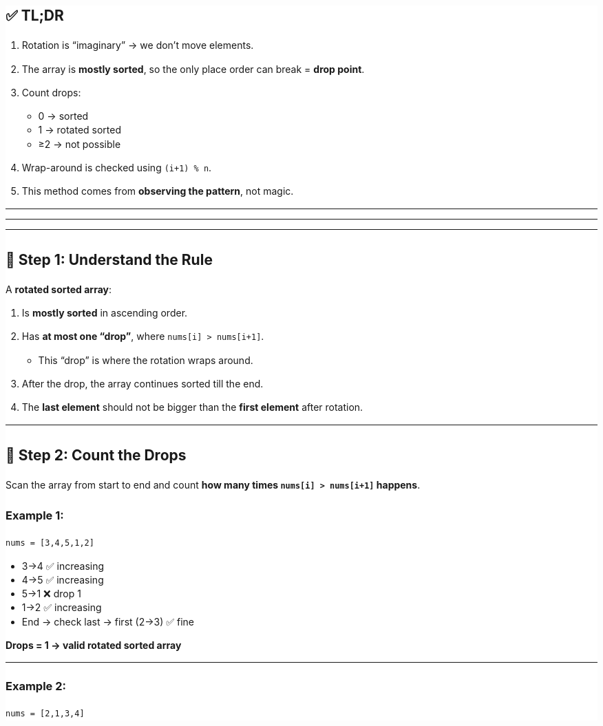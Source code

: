 
## ✅ TL;DR

1. Rotation is “imaginary” → we don’t move elements.
2. The array is **mostly sorted**, so the only place order can break = **drop point**.
3. Count drops:

   * 0 → sorted
   * 1 → rotated sorted
   * ≥2 → not possible
4. Wrap-around is checked using `(i+1) % n`.
5. This method comes from **observing the pattern**, not magic.



---
---
---

## 🧩 Step 1: Understand the Rule

A **rotated sorted array**:

1. Is **mostly sorted** in ascending order.
2. Has **at most one “drop”**, where `nums[i] > nums[i+1]`.

   * This “drop” is where the rotation wraps around.
3. After the drop, the array continues sorted till the end.
4. The **last element** should not be bigger than the **first element** after rotation.

---

## 🧩 Step 2: Count the Drops

Scan the array from start to end and count **how many times `nums[i] > nums[i+1]` happens**.

### Example 1:

```
nums = [3,4,5,1,2]
```

* 3→4 ✅ increasing
* 4→5 ✅ increasing
* 5→1 ❌ drop 1
* 1→2 ✅ increasing
* End → check last → first (2→3) ✅ fine

**Drops = 1 → valid rotated sorted array**

---

### Example 2:

```
nums = [2,1,3,4]
```
